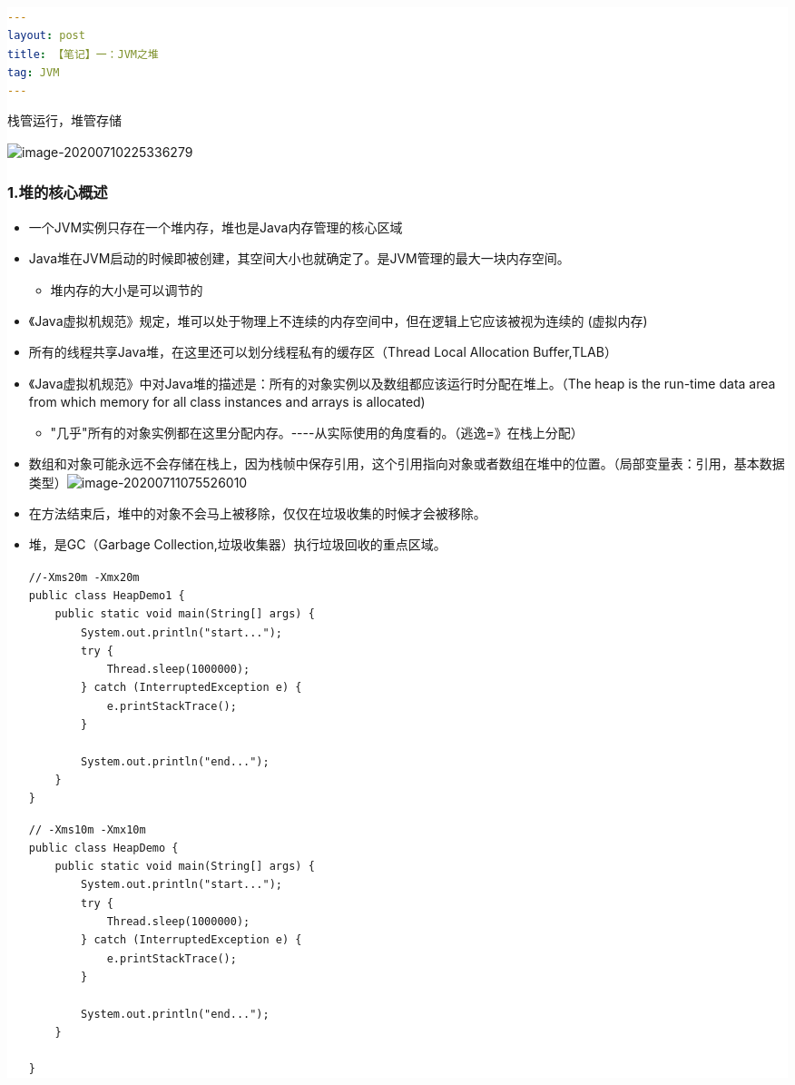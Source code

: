 ```yaml
---
layout: post
title: 【笔记】一：JVM之堆
tag: JVM
---
```

栈管运行，堆管存储

![image-20200710225336279](https://gitee.com/XiaoShenKeHeBen/Static/raw/master/image-20200710225336279.png)

### 1.堆的核心概述

- 一个JVM实例只存在一个堆内存，堆也是Java内存管理的核心区域

- Java堆在JVM启动的时候即被创建，其空间大小也就确定了。是JVM管理的最大一块内存空间。

  - 堆内存的大小是可以调节的

- 《Java虚拟机规范》规定，堆可以处于物理上不连续的内存空间中，但在逻辑上它应该被视为连续的  (虚拟内存)

- 所有的线程共享Java堆，在这里还可以划分线程私有的缓存区（Thread Local Allocation Buffer,TLAB）

- 《Java虚拟机规范》中对Java堆的描述是：所有的对象实例以及数组都应该运行时分配在堆上。（The heap is the run-time data area from which memory for all class instances and arrays is allocated)

  - "几乎"所有的对象实例都在这里分配内存。----从实际使用的角度看的。（逃逸=》在栈上分配）
  
- 数组和对象可能永远不会存储在栈上，因为栈帧中保存引用，这个引用指向对象或者数组在堆中的位置。（局部变量表：引用，基本数据类型）![image-20200711075526010](https://gitee.com/XiaoShenKeHeBen/Static/raw/master/image-20200711075526010.png)

  

- 在方法结束后，堆中的对象不会马上被移除，仅仅在垃圾收集的时候才会被移除。

- 堆，是GC（Garbage Collection,垃圾收集器）执行垃圾回收的重点区域。

  

  ```
  //-Xms20m -Xmx20m
  public class HeapDemo1 {
      public static void main(String[] args) {
          System.out.println("start...");
          try {
              Thread.sleep(1000000);
          } catch (InterruptedException e) {
              e.printStackTrace();
          }
  
          System.out.println("end...");
      }
  }
  ```

  ```
  // -Xms10m -Xmx10m
  public class HeapDemo {
      public static void main(String[] args) {
          System.out.println("start...");
          try {
              Thread.sleep(1000000);
          } catch (InterruptedException e) {
              e.printStackTrace();
          }
  
          System.out.println("end...");
      }
  
  }
  ```